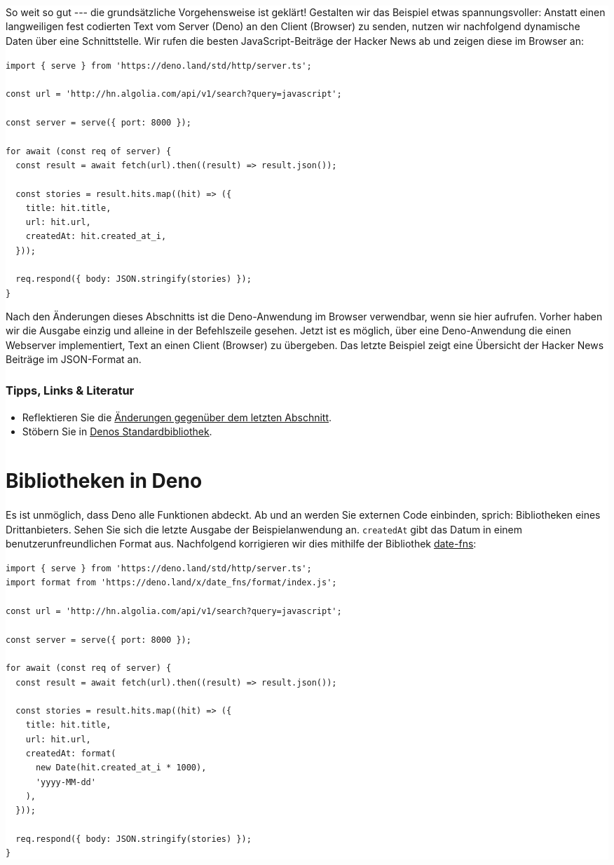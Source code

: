 So weit so gut --- die grundsätzliche Vorgehensweise ist geklärt! Gestalten wir das Beispiel etwas spannungsvoller: Anstatt einen langweiligen fest codierten Text vom Server (Deno) an den Client (Browser) zu senden, nutzen wir nachfolgend dynamische Daten über eine Schnittstelle. Wir rufen die besten JavaScript-Beiträge der Hacker News ab und zeigen diese im Browser an:

```javascript{3,8,10-14,16}
import { serve } from 'https://deno.land/std/http/server.ts';

const url = 'http://hn.algolia.com/api/v1/search?query=javascript';

const server = serve({ port: 8000 });

for await (const req of server) {
  const result = await fetch(url).then((result) => result.json());

  const stories = result.hits.map((hit) => ({
    title: hit.title,
    url: hit.url,
    createdAt: hit.created_at_i,
  }));

  req.respond({ body: JSON.stringify(stories) });
}
```
Nach den Änderungen dieses Abschnitts ist die Deno-Anwendung im Browser verwendbar, wenn sie hier aufrufen. Vorher haben wir die Ausgabe einzig und alleine in der Befehlszeile gesehen. Jetzt ist es möglich, über eine Deno-Anwendung die einen Webserver implementiert, Text an einen Client (Browser) zu übergeben. Das letzte Beispiel zeigt eine Übersicht der Hacker News Beiträge im JSON-Format an.

### Tipps, Links & Literatur

* Reflektieren Sie die [Änderungen gegenüber dem letzten Abschnitt](https://github.com/the-road-to-deno/deno-example/compare/compatibility...std?expand=1).
* Stöbern Sie in [Denos Standardbibliothek](https://deno.land/std/).

# Bibliotheken in Deno

Es ist unmöglich, dass Deno alle Funktionen abdeckt. Ab und an werden Sie externen Code einbinden, sprich: Bibliotheken eines Drittanbieters. Sehen Sie sich die letzte Ausgabe der Beispielanwendung an. `createdAt` gibt das Datum in einem benutzerunfreundlichen Format aus. Nachfolgend korrigieren wir dies mithilfe der Bibliothek [date-fns](https://deno.land/x/date_fns):

```javascript{2,14-17}
import { serve } from 'https://deno.land/std/http/server.ts';
import format from 'https://deno.land/x/date_fns/format/index.js';

const url = 'http://hn.algolia.com/api/v1/search?query=javascript';

const server = serve({ port: 8000 });

for await (const req of server) {
  const result = await fetch(url).then((result) => result.json());

  const stories = result.hits.map((hit) => ({
    title: hit.title,
    url: hit.url,
    createdAt: format(
      new Date(hit.created_at_i * 1000),
      'yyyy-MM-dd'
    ),
  }));

  req.respond({ body: JSON.stringify(stories) });
}
```